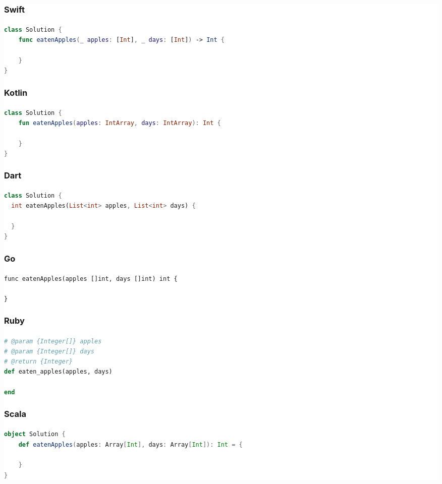 ### Swift

```swift
class Solution {
    func eatenApples(_ apples: [Int], _ days: [Int]) -> Int {
        
    }
}
```

### Kotlin

```kotlin
class Solution {
    fun eatenApples(apples: IntArray, days: IntArray): Int {
        
    }
}
```

### Dart

```dart
class Solution {
  int eatenApples(List<int> apples, List<int> days) {
    
  }
}
```

### Go

```golang
func eatenApples(apples []int, days []int) int {
    
}
```

### Ruby

```ruby
# @param {Integer[]} apples
# @param {Integer[]} days
# @return {Integer}
def eaten_apples(apples, days)
    
end
```

### Scala

```scala
object Solution {
    def eatenApples(apples: Array[Int], days: Array[Int]): Int = {
        
    }
}
```
